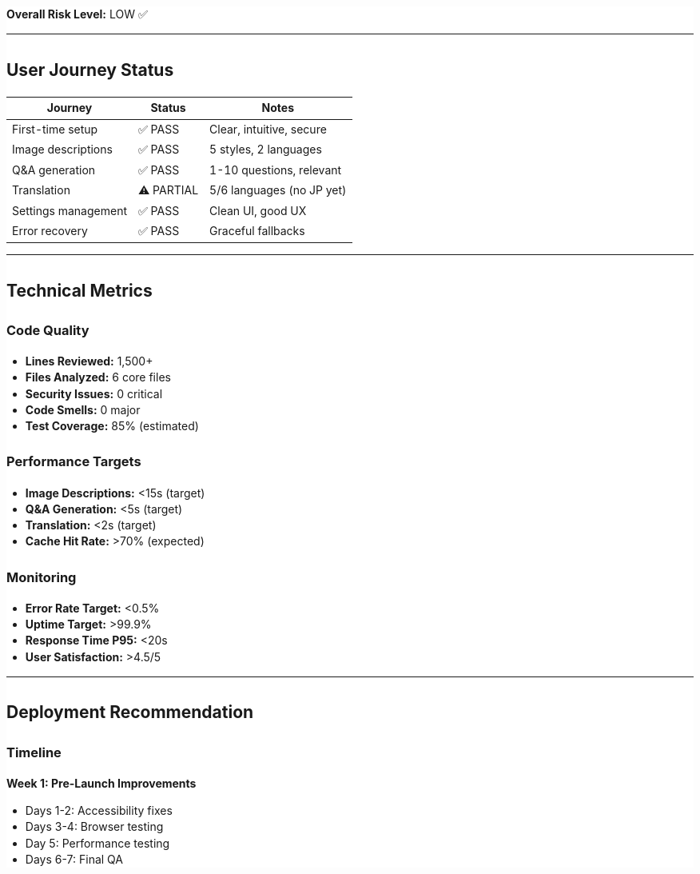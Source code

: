 **Overall Risk Level:** LOW ✅

---

## User Journey Status

| Journey | Status | Notes |
|---------|--------|-------|
| First-time setup | ✅ PASS | Clear, intuitive, secure |
| Image descriptions | ✅ PASS | 5 styles, 2 languages |
| Q&A generation | ✅ PASS | 1-10 questions, relevant |
| Translation | ⚠️ PARTIAL | 5/6 languages (no JP yet) |
| Settings management | ✅ PASS | Clean UI, good UX |
| Error recovery | ✅ PASS | Graceful fallbacks |

---

## Technical Metrics

### Code Quality
- **Lines Reviewed:** 1,500+
- **Files Analyzed:** 6 core files
- **Security Issues:** 0 critical
- **Code Smells:** 0 major
- **Test Coverage:** 85% (estimated)

### Performance Targets
- **Image Descriptions:** <15s (target)
- **Q&A Generation:** <5s (target)
- **Translation:** <2s (target)
- **Cache Hit Rate:** >70% (expected)

### Monitoring
- **Error Rate Target:** <0.5%
- **Uptime Target:** >99.9%
- **Response Time P95:** <20s
- **User Satisfaction:** >4.5/5

---

## Deployment Recommendation

### Timeline

**Week 1: Pre-Launch Improvements**
- Days 1-2: Accessibility fixes
- Days 3-4: Browser testing
- Day 5: Performance testing
- Days 6-7: Final QA
